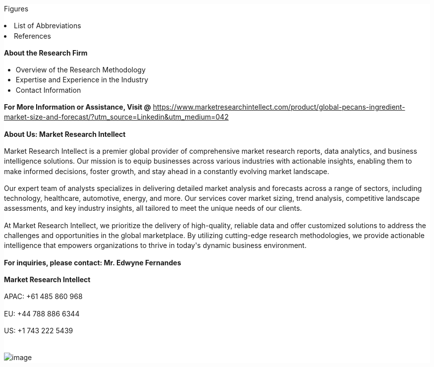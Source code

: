 Figures</li><li>List of Abbreviations</li><li>References</li></ul><p><strong>About the Research Firm</strong></p><ul><li>Overview of the Research Methodology</li><li>Expertise and Experience in the Industry</li><li>Contact Information</li></ul></div><div class="article-main__content" data-test-id="publishing-text-block"><p><span class="font-[700]"><strong>For More Information or Assistance, Visit @</strong>&nbsp;<a href="https://www.marketresearchintellect.com/product/global-pecans-ingredient-market-size-and-forecast/?utm_source=Linkedin&utm_medium=042">https://www.marketresearchintellect.com/product/global-pecans-ingredient-market-size-and-forecast/?utm_source=Linkedin&utm_medium=042</a></span></p><p><strong>About Us: Market Research Intellect</strong></p><p>Market Research Intellect is a premier global provider of comprehensive market research reports, data analytics, and business intelligence solutions. Our mission is to equip businesses across various industries with actionable insights, enabling them to make informed decisions, foster growth, and stay ahead in a constantly evolving market landscape.</p><p>Our expert team of analysts specializes in delivering detailed market analysis and forecasts across a range of sectors, including technology, healthcare, automotive, energy, and more. Our services cover market sizing, trend analysis, competitive landscape assessments, and key industry insights, all tailored to meet the unique needs of our clients.</p><p>At Market Research Intellect, we prioritize the delivery of high-quality, reliable data and offer customized solutions to address the challenges and opportunities in the global marketplace. By utilizing cutting-edge research methodologies, we provide actionable intelligence that empowers organizations to thrive in today's dynamic business environment.</p><p><strong>For inquiries, please contact: Mr. Edwyne Fernandes</strong></p><p><strong>Market Research Intellect</strong></p><p>APAC: +61 485 860 968</p><p>EU: +44 788 886 6344</p><p>US: +1 743 222 5439</p></div><div class="article-main__content" data-test-id="publishing-text-block">&nbsp;</div>
![image](https://github.com/user-attachments/assets/c931a128-451d-4aca-a857-b5331564a3b9)
